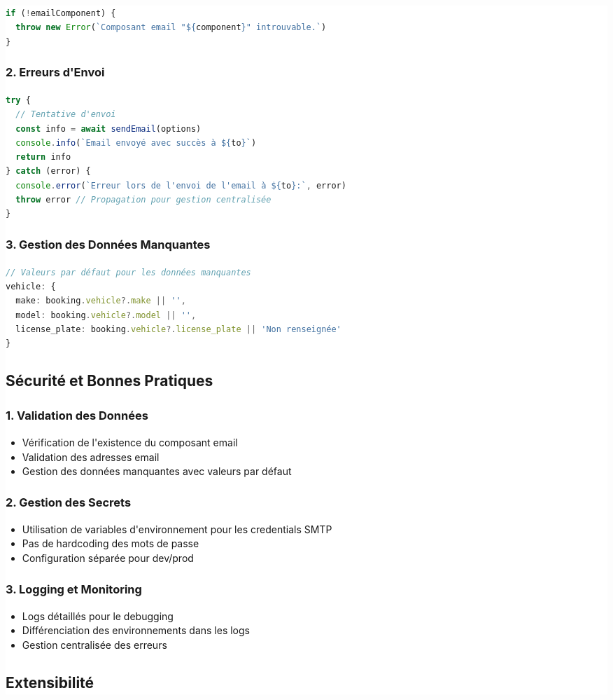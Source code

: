 ```typescript
if (!emailComponent) {
  throw new Error(`Composant email "${component}" introuvable.`)
}
```

### 2. Erreurs d'Envoi

```typescript
try {
  // Tentative d'envoi
  const info = await sendEmail(options)
  console.info(`Email envoyé avec succès à ${to}`)
  return info
} catch (error) {
  console.error(`Erreur lors de l'envoi de l'email à ${to}:`, error)
  throw error // Propagation pour gestion centralisée
}
```

### 3. Gestion des Données Manquantes

```typescript
// Valeurs par défaut pour les données manquantes
vehicle: {
  make: booking.vehicle?.make || '',
  model: booking.vehicle?.model || '',
  license_plate: booking.vehicle?.license_plate || 'Non renseignée'
}
```

## Sécurité et Bonnes Pratiques

### 1. Validation des Données

- Vérification de l'existence du composant email
- Validation des adresses email
- Gestion des données manquantes avec valeurs par défaut

### 2. Gestion des Secrets

- Utilisation de variables d'environnement pour les credentials SMTP
- Pas de hardcoding des mots de passe
- Configuration séparée pour dev/prod

### 3. Logging et Monitoring

- Logs détaillés pour le debugging
- Différenciation des environnements dans les logs
- Gestion centralisée des erreurs

## Extensibilité
